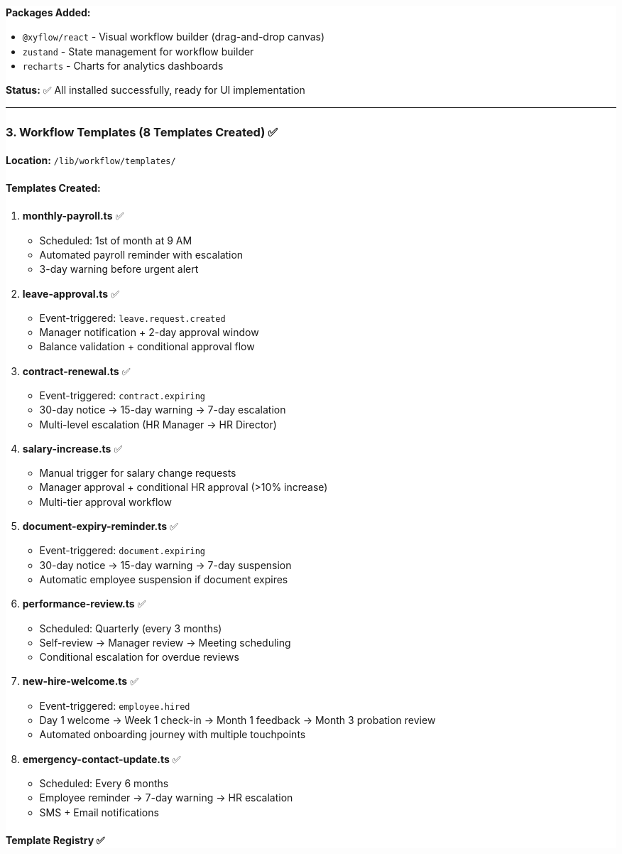 **Packages Added:**
- `@xyflow/react` - Visual workflow builder (drag-and-drop canvas)
- `zustand` - State management for workflow builder
- `recharts` - Charts for analytics dashboards

**Status:** ✅ All installed successfully, ready for UI implementation

---

### 3. Workflow Templates (8 Templates Created) ✅

**Location:** `/lib/workflow/templates/`

#### Templates Created:

1. **monthly-payroll.ts** ✅
   - Scheduled: 1st of month at 9 AM
   - Automated payroll reminder with escalation
   - 3-day warning before urgent alert

2. **leave-approval.ts** ✅
   - Event-triggered: `leave.request.created`
   - Manager notification + 2-day approval window
   - Balance validation + conditional approval flow

3. **contract-renewal.ts** ✅
   - Event-triggered: `contract.expiring`
   - 30-day notice → 15-day warning → 7-day escalation
   - Multi-level escalation (HR Manager → HR Director)

4. **salary-increase.ts** ✅
   - Manual trigger for salary change requests
   - Manager approval + conditional HR approval (>10% increase)
   - Multi-tier approval workflow

5. **document-expiry-reminder.ts** ✅
   - Event-triggered: `document.expiring`
   - 30-day notice → 15-day warning → 7-day suspension
   - Automatic employee suspension if document expires

6. **performance-review.ts** ✅
   - Scheduled: Quarterly (every 3 months)
   - Self-review → Manager review → Meeting scheduling
   - Conditional escalation for overdue reviews

7. **new-hire-welcome.ts** ✅
   - Event-triggered: `employee.hired`
   - Day 1 welcome → Week 1 check-in → Month 1 feedback → Month 3 probation review
   - Automated onboarding journey with multiple touchpoints

8. **emergency-contact-update.ts** ✅
   - Scheduled: Every 6 months
   - Employee reminder → 7-day warning → HR escalation
   - SMS + Email notifications

#### Template Registry ✅
